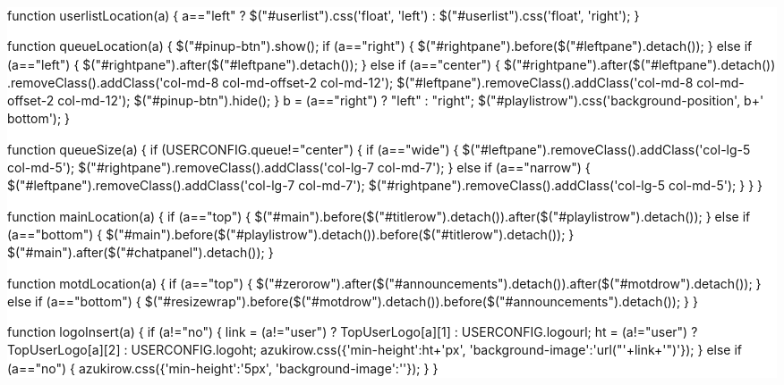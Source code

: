 function userlistLocation(a) {
	a=="left" ? $("#userlist").css('float', 'left') : $("#userlist").css('float', 'right');
}

function queueLocation(a) {
	$("#pinup-btn").show();
	if (a=="right") {
		$("#rightpane").before($("#leftpane").detach());
	} else if (a=="left") {
		$("#rightpane").after($("#leftpane").detach());
	} else if (a=="center") {
		$("#rightpane").after($("#leftpane").detach())
		  .removeClass().addClass('col-md-8 col-md-offset-2 col-md-12');
		$("#leftpane").removeClass().addClass('col-md-8 col-md-offset-2 col-md-12');
		$("#pinup-btn").hide();
	}
	b = (a=="right") ? "left" : "right";
	$("#playlistrow").css('background-position', b+' bottom');
}

function queueSize(a) {
	if (USERCONFIG.queue!="center") {
		if (a=="wide") {
			$("#leftpane").removeClass().addClass('col-lg-5 col-md-5');
			$("#rightpane").removeClass().addClass('col-lg-7 col-md-7');
		} else if (a=="narrow") {
			$("#leftpane").removeClass().addClass('col-lg-7 col-md-7');
			$("#rightpane").removeClass().addClass('col-lg-5 col-md-5');
		}
	}
}

function mainLocation(a) {
	if (a=="top") {
		$("#main").before($("#titlerow").detach()).after($("#playlistrow").detach());
	} else if (a=="bottom") {
		$("#main").before($("#playlistrow").detach()).before($("#titlerow").detach());
	}
	$("#main").after($("#chatpanel").detach());
}

function motdLocation(a) {
	if (a=="top") {
		$("#zerorow").after($("#announcements").detach()).after($("#motdrow").detach());
	} else if (a=="bottom") {
		$("#resizewrap").before($("#motdrow").detach()).before($("#announcements").detach());
	}
}

function logoInsert(a) {
	if (a!="no") {
		link = (a!="user") ? TopUserLogo[a][1] : USERCONFIG.logourl;
		ht = (a!="user") ? TopUserLogo[a][2] : USERCONFIG.logoht;
		azukirow.css({'min-height':ht+'px', 'background-image':'url("'+link+'")'});
	} else if (a=="no") {
		azukirow.css({'min-height':'5px', 'background-image':''});
	}
}
